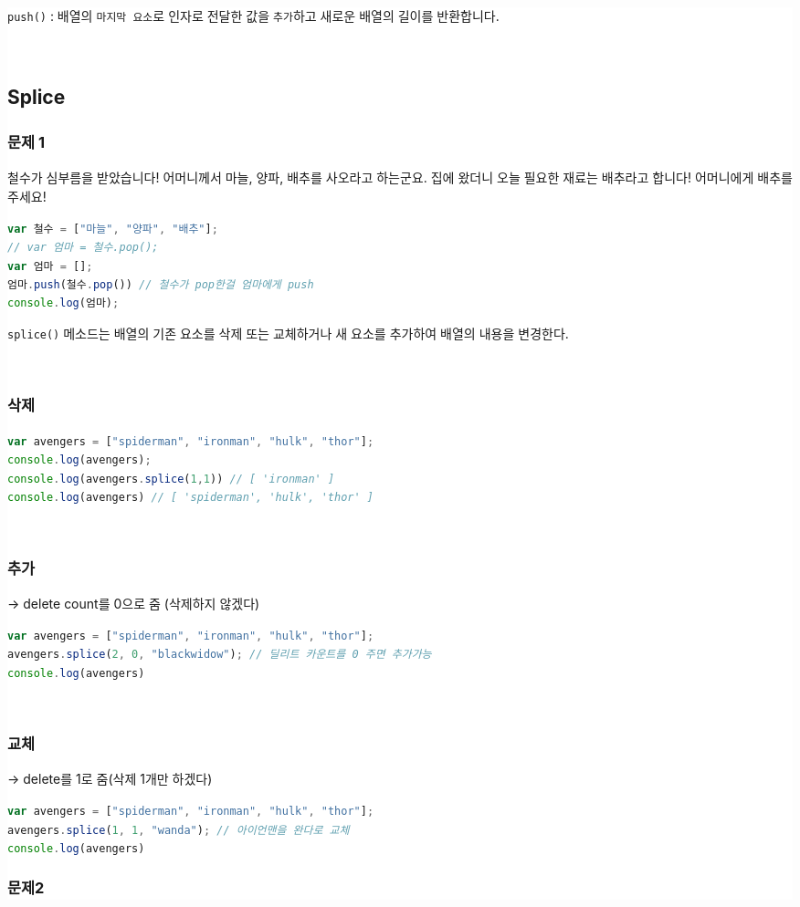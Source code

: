  `push()` : 배열의 `마지막 요소`로 인자로 전달한 값을 `추가`하고 새로운 배열의 길이를 반환합니다.

 <br>

## Splice

### 문제 1

철수가 심부름을 받았습니다! 어머니께서 마늘, 양파, 배추를 사오라고 하는군요. 집에 왔더니 오늘 필요한 재료는 배추라고 합니다! 어머니에게 배추를 주세요!

```jsx
var 철수 = ["마늘", "양파", "배추"];
// var 엄마 = 철수.pop();
var 엄마 = [];
엄마.push(철수.pop()) // 철수가 pop한걸 엄마에게 push
console.log(엄마);
```

 `splice()` 메소드는 배열의 기존 요소를 삭제 또는 교체하거나 새 요소를 추가하여 배열의 내용을 변경한다.

 <br>

### 삭제

```jsx
var avengers = ["spiderman", "ironman", "hulk", "thor"];
console.log(avengers);
console.log(avengers.splice(1,1)) // [ 'ironman' ]
console.log(avengers) // [ 'spiderman', 'hulk', 'thor' ]
```

 <br>

### 추가

→ delete count를 0으로 줌 (삭제하지 않겠다)

```jsx
var avengers = ["spiderman", "ironman", "hulk", "thor"];
avengers.splice(2, 0, "blackwidow"); // 딜리트 카운트를 0 주면 추가가능
console.log(avengers)
```
<br>

### 교체

→ delete를 1로 줌(삭제 1개만 하겠다)

```jsx
var avengers = ["spiderman", "ironman", "hulk", "thor"];
avengers.splice(1, 1, "wanda"); // 아이언맨을 완다로 교체
console.log(avengers)
```

### 문제2

